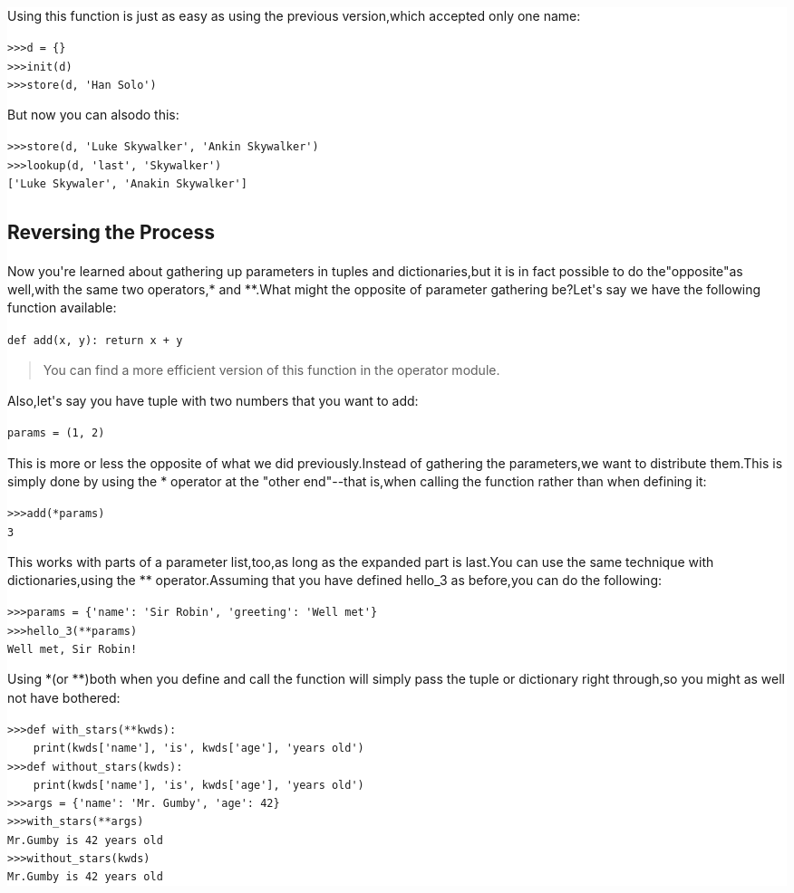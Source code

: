Using this function is just as easy as using the previous version,which accepted only one name:

```
>>>d = {}
>>>init(d)
>>>store(d, 'Han Solo')
```

But now you can alsodo this:

```
>>>store(d, 'Luke Skywalker', 'Ankin Skywalker')
>>>lookup(d, 'last', 'Skywalker')
['Luke Skywaler', 'Anakin Skywalker']
```

## Reversing the Process

Now you're learned about gathering up parameters in tuples and dictionaries,but it is in fact possible to do the"opposite"as well,with the same two operators,* and **.What might the opposite of parameter gathering be?Let's say we have the following function available:

```
def add(x, y): return x + y
```

> You can find a more efficient version of this function in the operator module.

Also,let's say you have tuple with two numbers that you want to add:

```
params = (1, 2)
```

This is more or less the opposite of what we did previously.Instead of gathering the parameters,we want to distribute them.This is simply done by using the * operator at the "other end"--that is,when calling the function rather than when defining it:

```
>>>add(*params)
3
```

This works with parts of a parameter list,too,as long as the expanded part is last.You can use the same technique with dictionaries,using the ** operator.Assuming that you have defined hello_3 as before,you can do the following:

```
>>>params = {'name': 'Sir Robin', 'greeting': 'Well met'}
>>>hello_3(**params)
Well met, Sir Robin!
```

Using *(or **)both when you define and call the function will simply pass the tuple or dictionary right through,so you might as well not have bothered:

```
>>>def with_stars(**kwds):
	print(kwds['name'], 'is', kwds['age'], 'years old')
>>>def without_stars(kwds):
	print(kwds['name'], 'is', kwds['age'], 'years old')
>>>args = {'name': 'Mr. Gumby', 'age': 42}
>>>with_stars(**args)
Mr.Gumby is 42 years old
>>>without_stars(kwds)
Mr.Gumby is 42 years old
```
